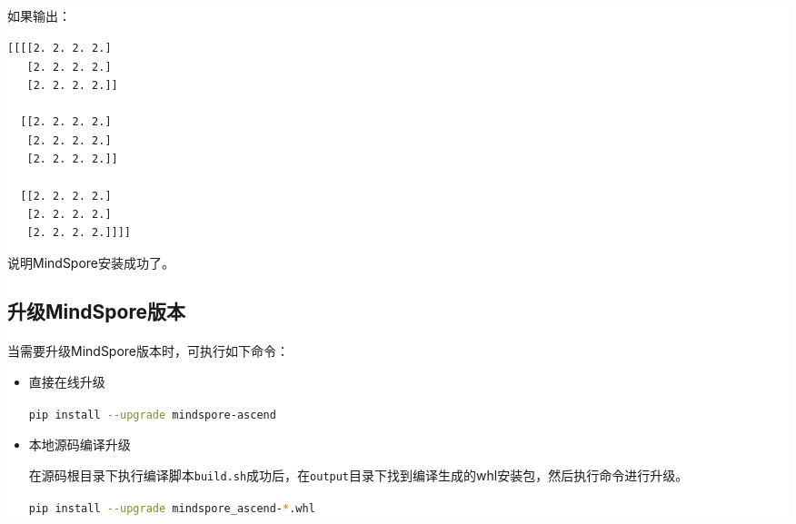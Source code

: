 如果输出：

```text
[[[[2. 2. 2. 2.]
   [2. 2. 2. 2.]
   [2. 2. 2. 2.]]

  [[2. 2. 2. 2.]
   [2. 2. 2. 2.]
   [2. 2. 2. 2.]]

  [[2. 2. 2. 2.]
   [2. 2. 2. 2.]
   [2. 2. 2. 2.]]]]
```

说明MindSpore安装成功了。

## 升级MindSpore版本

当需要升级MindSpore版本时，可执行如下命令：

- 直接在线升级

    ```bash
    pip install --upgrade mindspore-ascend
    ```

- 本地源码编译升级

    在源码根目录下执行编译脚本`build.sh`成功后，在`output`目录下找到编译生成的whl安装包，然后执行命令进行升级。

    ```bash
    pip install --upgrade mindspore_ascend-*.whl
    ```
